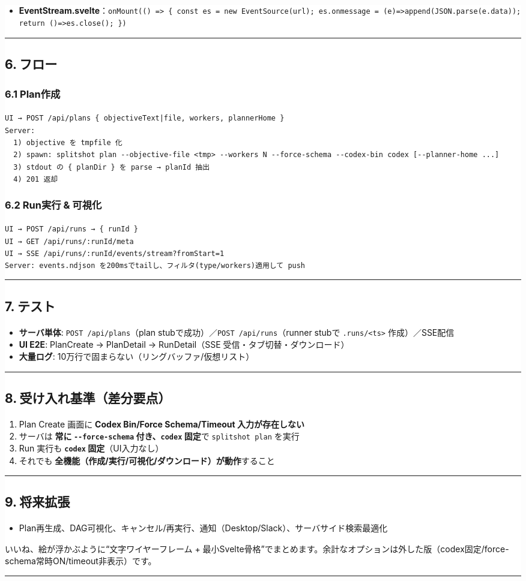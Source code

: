 * **EventStream.svelte**：`onMount(() => { const es = new EventSource(url); es.onmessage = (e)=>append(JSON.parse(e.data)); return ()=>es.close(); })`

---

## 6. フロー

### 6.1 Plan作成

```
UI → POST /api/plans { objectiveText|file, workers, plannerHome }
Server:
  1) objective を tmpfile 化
  2) spawn: splitshot plan --objective-file <tmp> --workers N --force-schema --codex-bin codex [--planner-home ...]
  3) stdout の { planDir } を parse → planId 抽出
  4) 201 返却
```

### 6.2 Run実行 & 可視化

```
UI → POST /api/runs → { runId }
UI → GET /api/runs/:runId/meta
UI → SSE /api/runs/:runId/events/stream?fromStart=1
Server: events.ndjson を200msでtailし、フィルタ(type/workers)適用して push
```

---

## 7. テスト

* **サーバ単体**: `POST /api/plans`（plan stubで成功）／`POST /api/runs`（runner stubで `.runs/<ts>` 作成）／SSE配信
* **UI E2E**: PlanCreate → PlanDetail → RunDetail（SSE 受信・タブ切替・ダウンロード）
* **大量ログ**: 10万行で固まらない（リングバッファ/仮想リスト）

---

## 8. 受け入れ基準（差分要点）

1. Plan Create 画面に **Codex Bin/Force Schema/Timeout 入力が存在しない**
2. サーバは **常に `--force-schema` 付き、`codex` 固定**で `splitshot plan` を実行
3. Run 実行も **`codex` 固定**（UI入力なし）
4. それでも **全機能（作成/実行/可視化/ダウンロード）が動作**すること

---

## 9. 将来拡張

* Plan再生成、DAG可視化、キャンセル/再実行、通知（Desktop/Slack）、サーバサイド検索最適化


いいね、絵が浮かぶように“文字ワイヤーフレーム + 最小Svelte骨格”でまとめます。余計なオプションは外した版（codex固定/force-schema常時ON/timeout非表示）です。

---
